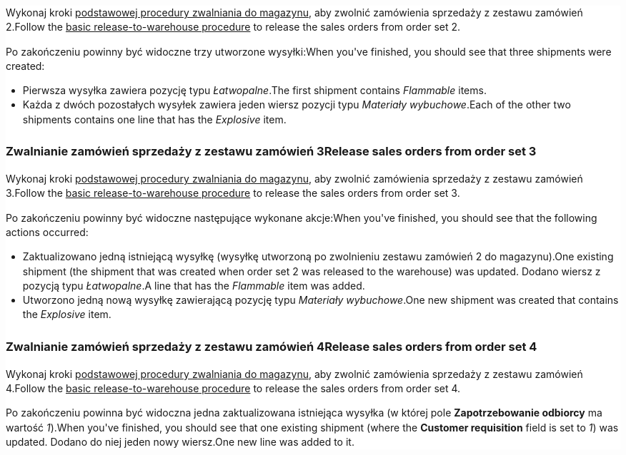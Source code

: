 <span data-ttu-id="42b6f-259">Wykonaj kroki [podstawowej procedury zwalniania do magazynu](#release-procedure), aby zwolnić zamówienia sprzedaży z zestawu zamówień 2.</span><span class="sxs-lookup"><span data-stu-id="42b6f-259">Follow the [basic release-to-warehouse procedure](#release-procedure) to release the sales orders from order set 2.</span></span>

<span data-ttu-id="42b6f-260">Po zakończeniu powinny być widoczne trzy utworzone wysyłki:</span><span class="sxs-lookup"><span data-stu-id="42b6f-260">When you've finished, you should see that three shipments were created:</span></span>

- <span data-ttu-id="42b6f-261">Pierwsza wysyłka zawiera pozycję typu *Łatwopalne*.</span><span class="sxs-lookup"><span data-stu-id="42b6f-261">The first shipment contains *Flammable* items.</span></span>
- <span data-ttu-id="42b6f-262">Każda z dwóch pozostałych wysyłek zawiera jeden wiersz pozycji typu *Materiały wybuchowe*.</span><span class="sxs-lookup"><span data-stu-id="42b6f-262">Each of the other two shipments contains one line that has the *Explosive* item.</span></span>

### <a name="release-sales-orders-from-order-set-3"></a><span data-ttu-id="42b6f-263">Zwalnianie zamówień sprzedaży z zestawu zamówień 3</span><span class="sxs-lookup"><span data-stu-id="42b6f-263">Release sales orders from order set 3</span></span>

<span data-ttu-id="42b6f-264">Wykonaj kroki [podstawowej procedury zwalniania do magazynu](#release-procedure), aby zwolnić zamówienia sprzedaży z zestawu zamówień 3.</span><span class="sxs-lookup"><span data-stu-id="42b6f-264">Follow the [basic release-to-warehouse procedure](#release-procedure) to release the sales orders from order set 3.</span></span>

<span data-ttu-id="42b6f-265">Po zakończeniu powinny być widoczne następujące wykonane akcje:</span><span class="sxs-lookup"><span data-stu-id="42b6f-265">When you've finished, you should see that the following actions occurred:</span></span>

- <span data-ttu-id="42b6f-266">Zaktualizowano jedną istniejącą wysyłkę (wysyłkę utworzoną po zwolnieniu zestawu zamówień 2 do magazynu).</span><span class="sxs-lookup"><span data-stu-id="42b6f-266">One existing shipment (the shipment that was created when order set 2 was released to the warehouse) was updated.</span></span> <span data-ttu-id="42b6f-267">Dodano wiersz z pozycją typu *Łatwopalne*.</span><span class="sxs-lookup"><span data-stu-id="42b6f-267">A line that has the *Flammable* item was added.</span></span>
- <span data-ttu-id="42b6f-268">Utworzono jedną nową wysyłkę zawierającą pozycję typu *Materiały wybuchowe*.</span><span class="sxs-lookup"><span data-stu-id="42b6f-268">One new shipment was created that contains the *Explosive* item.</span></span>

### <a name="release-sales-orders-from-order-set-4"></a><span data-ttu-id="42b6f-269">Zwalnianie zamówień sprzedaży z zestawu zamówień 4</span><span class="sxs-lookup"><span data-stu-id="42b6f-269">Release sales orders from order set 4</span></span>

<span data-ttu-id="42b6f-270">Wykonaj kroki [podstawowej procedury zwalniania do magazynu](#release-procedure), aby zwolnić zamówienia sprzedaży z zestawu zamówień 4.</span><span class="sxs-lookup"><span data-stu-id="42b6f-270">Follow the [basic release-to-warehouse procedure](#release-procedure) to release the sales orders from order set 4.</span></span>

<span data-ttu-id="42b6f-271">Po zakończeniu powinna być widoczna jedna zaktualizowana istniejąca wysyłka (w której pole **Zapotrzebowanie odbiorcy** ma wartość *1*).</span><span class="sxs-lookup"><span data-stu-id="42b6f-271">When you've finished, you should see that one existing shipment (where the **Customer requisition** field is set to *1*) was updated.</span></span> <span data-ttu-id="42b6f-272">Dodano do niej jeden nowy wiersz.</span><span class="sxs-lookup"><span data-stu-id="42b6f-272">One new line was added to it.</span></span>

